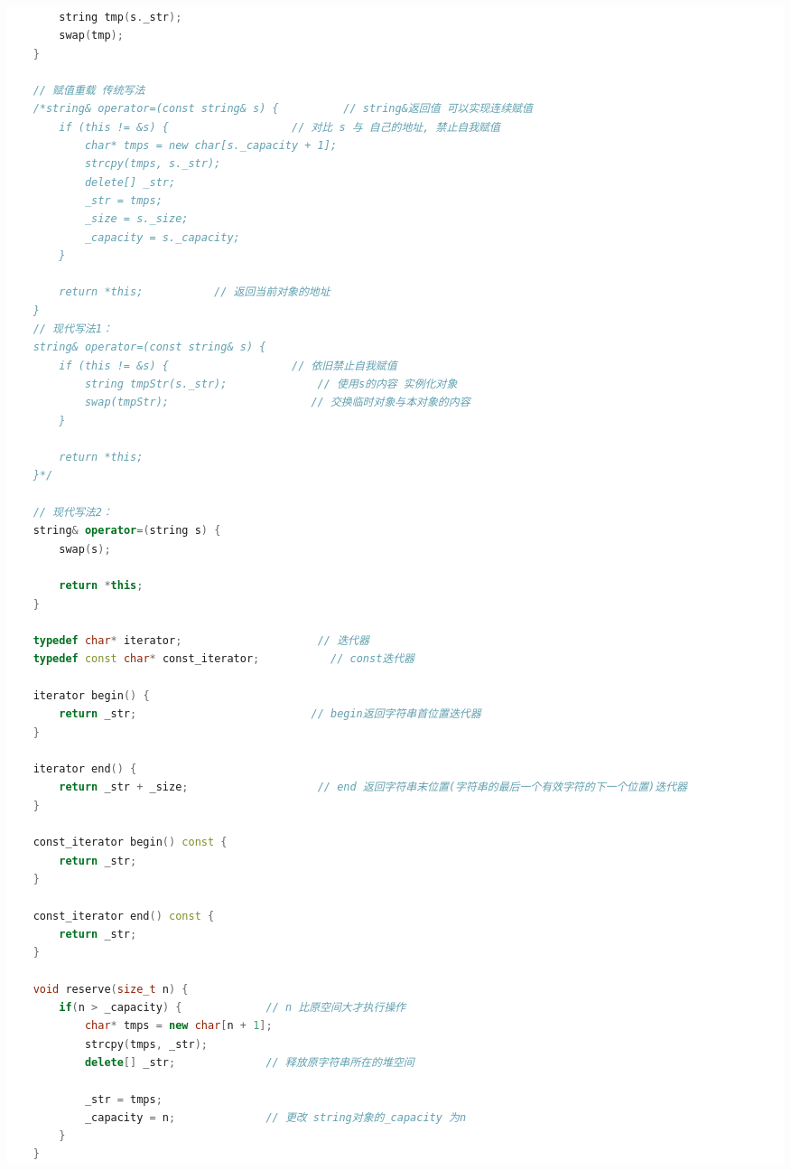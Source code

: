 ```cpp
		string tmp(s._str);
		swap(tmp);
	}
    
    // 赋值重载 传统写法
    /*string& operator=(const string& s) {			// string&返回值 可以实现连续赋值
		if (this != &s) {					// 对比 s 与 自己的地址, 禁止自我赋值
			char* tmps = new char[s._capacity + 1];
			strcpy(tmps, s._str);
			delete[] _str;
			_str = tmps;
			_size = s._size;
			_capacity = s._capacity;
		}
    
		return *this;			// 返回当前对象的地址
	}
	// 现代写法1：
	string& operator=(const string& s) {
		if (this != &s) {					// 依旧禁止自我赋值
			string tmpStr(s._str);				// 使用s的内容 实例化对象
			swap(tmpStr);					   // 交换临时对象与本对象的内容
		}
    
		return *this;
	}*/
    
	// 现代写法2：
	string& operator=(string s) {
		swap(s);

		return *this;
	}
    
	typedef char* iterator;						// 迭代器
	typedef const char* const_iterator;			  // const迭代器
    
	iterator begin() {
		return _str;						   // begin返回字符串首位置迭代器
	}
    
	iterator end() {
		return _str + _size;					// end 返回字符串末位置(字符串的最后一个有效字符的下一个位置)迭代器
	}
    
	const_iterator begin() const {
		return _str;
	}
    
	const_iterator end() const {
		return _str;
	}
    
	void reserve(size_t n) {
		if(n > _capacity) {				// n 比原空间大才执行操作
			char* tmps = new char[n + 1];
			strcpy(tmps, _str);
			delete[] _str;				// 释放原字符串所在的堆空间

			_str = tmps;
			_capacity = n;				// 更改 string对象的_capacity 为n
		}
	}
```